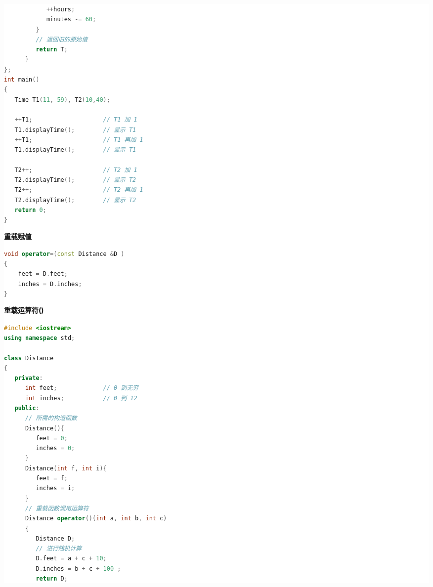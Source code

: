 ```cpp
            ++hours;
            minutes -= 60;
         }
         // 返回旧的原始值
         return T; 
      }
};
int main()
{
   Time T1(11, 59), T2(10,40);
 
   ++T1;                    // T1 加 1
   T1.displayTime();        // 显示 T1
   ++T1;                    // T1 再加 1
   T1.displayTime();        // 显示 T1
 
   T2++;                    // T2 加 1
   T2.displayTime();        // 显示 T2
   T2++;                    // T2 再加 1
   T2.displayTime();        // 显示 T2
   return 0;
}
```



**重载赋值**

```cpp
void operator=(const Distance &D )
{ 
    feet = D.feet;
    inches = D.inches;
}
```



**重载运算符()**

```cpp
#include <iostream>
using namespace std;
 
class Distance
{
   private:
      int feet;             // 0 到无穷
      int inches;           // 0 到 12
   public:
      // 所需的构造函数
      Distance(){
         feet = 0;
         inches = 0;
      }
      Distance(int f, int i){
         feet = f;
         inches = i;
      }
      // 重载函数调用运算符
      Distance operator()(int a, int b, int c)
      {
         Distance D;
         // 进行随机计算
         D.feet = a + c + 10;
         D.inches = b + c + 100 ;
         return D;
```